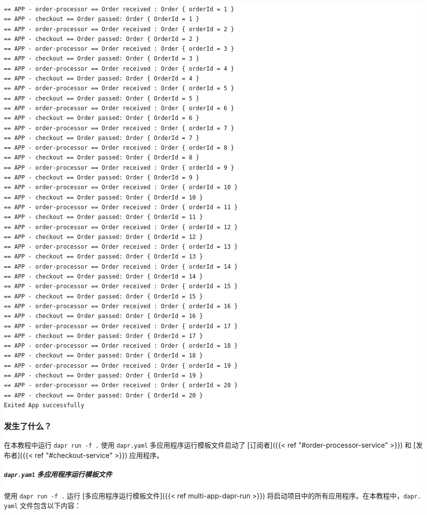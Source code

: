 ```
== APP - order-processor == Order received : Order { orderId = 1 }
== APP - checkout == Order passed: Order { OrderId = 1 }
== APP - order-processor == Order received : Order { orderId = 2 }
== APP - checkout == Order passed: Order { OrderId = 2 }
== APP - order-processor == Order received : Order { orderId = 3 }
== APP - checkout == Order passed: Order { OrderId = 3 }
== APP - order-processor == Order received : Order { orderId = 4 }
== APP - checkout == Order passed: Order { OrderId = 4 }
== APP - order-processor == Order received : Order { orderId = 5 }
== APP - checkout == Order passed: Order { OrderId = 5 }
== APP - order-processor == Order received : Order { orderId = 6 }
== APP - checkout == Order passed: Order { OrderId = 6 }
== APP - order-processor == Order received : Order { orderId = 7 }
== APP - checkout == Order passed: Order { OrderId = 7 }
== APP - order-processor == Order received : Order { orderId = 8 }
== APP - checkout == Order passed: Order { OrderId = 8 }
== APP - order-processor == Order received : Order { orderId = 9 }
== APP - checkout == Order passed: Order { OrderId = 9 }
== APP - order-processor == Order received : Order { orderId = 10 }
== APP - checkout == Order passed: Order { OrderId = 10 }
== APP - order-processor == Order received : Order { orderId = 11 }
== APP - checkout == Order passed: Order { OrderId = 11 }
== APP - order-processor == Order received : Order { orderId = 12 }
== APP - checkout == Order passed: Order { OrderId = 12 }
== APP - order-processor == Order received : Order { orderId = 13 }
== APP - checkout == Order passed: Order { OrderId = 13 }
== APP - order-processor == Order received : Order { orderId = 14 }
== APP - checkout == Order passed: Order { OrderId = 14 }
== APP - order-processor == Order received : Order { orderId = 15 }
== APP - checkout == Order passed: Order { OrderId = 15 }
== APP - order-processor == Order received : Order { orderId = 16 }
== APP - checkout == Order passed: Order { OrderId = 16 }
== APP - order-processor == Order received : Order { orderId = 17 }
== APP - checkout == Order passed: Order { OrderId = 17 }
== APP - order-processor == Order received : Order { orderId = 18 }
== APP - checkout == Order passed: Order { OrderId = 18 }
== APP - order-processor == Order received : Order { orderId = 19 }
== APP - checkout == Order passed: Order { OrderId = 19 }
== APP - order-processor == Order received : Order { orderId = 20 }
== APP - checkout == Order passed: Order { OrderId = 20 }
Exited App successfully
```

### 发生了什么？

在本教程中运行 `dapr run -f .` 使用 `dapr.yaml` 多应用程序运行模板文件启动了 [订阅者]({{< ref "#order-processor-service" >}}) 和 [发布者]({{< ref "#checkout-service" >}}) 应用程序。

##### `dapr.yaml` 多应用程序运行模板文件

使用 `dapr run -f .` 运行 [多应用程序运行模板文件]({{< ref multi-app-dapr-run >}}) 将启动项目中的所有应用程序。在本教程中，`dapr.yaml` 文件包含以下内容：
